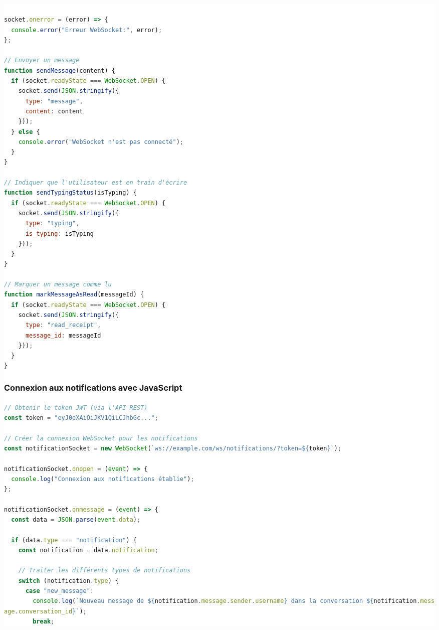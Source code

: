```javascript

socket.onerror = (error) => {
  console.error("Erreur WebSocket:", error);
};

// Envoyer un message
function sendMessage(content) {
  if (socket.readyState === WebSocket.OPEN) {
    socket.send(JSON.stringify({
      type: "message",
      content: content
    }));
  } else {
    console.error("WebSocket n'est pas connecté");
  }
}

// Indiquer que l'utilisateur est en train d'écrire
function sendTypingStatus(isTyping) {
  if (socket.readyState === WebSocket.OPEN) {
    socket.send(JSON.stringify({
      type: "typing",
      is_typing: isTyping
    }));
  }
}

// Marquer un message comme lu
function markMessageAsRead(messageId) {
  if (socket.readyState === WebSocket.OPEN) {
    socket.send(JSON.stringify({
      type: "read_receipt",
      message_id: messageId
    }));
  }
}
```

### Connexion aux notifications avec JavaScript

```javascript
// Obtenir le token JWT (via l'API REST)
const token = "eyJ0eXAiOiJKV1QiLCJhbGc...";

// Créer la connexion WebSocket pour les notifications
const notificationSocket = new WebSocket(`ws://example.com/ws/notifications/?token=${token}`);

notificationSocket.onopen = (event) => {
  console.log("Connexion aux notifications établie");
};

notificationSocket.onmessage = (event) => {
  const data = JSON.parse(event.data);
  
  if (data.type === "notification") {
    const notification = data.notification;
    
    // Traiter les différents types de notifications
    switch (notification.type) {
      case "new_message":
        console.log(`Nouveau message de ${notification.message.sender.username} dans la conversation ${notification.message.conversation_id}`);
        break;
```
